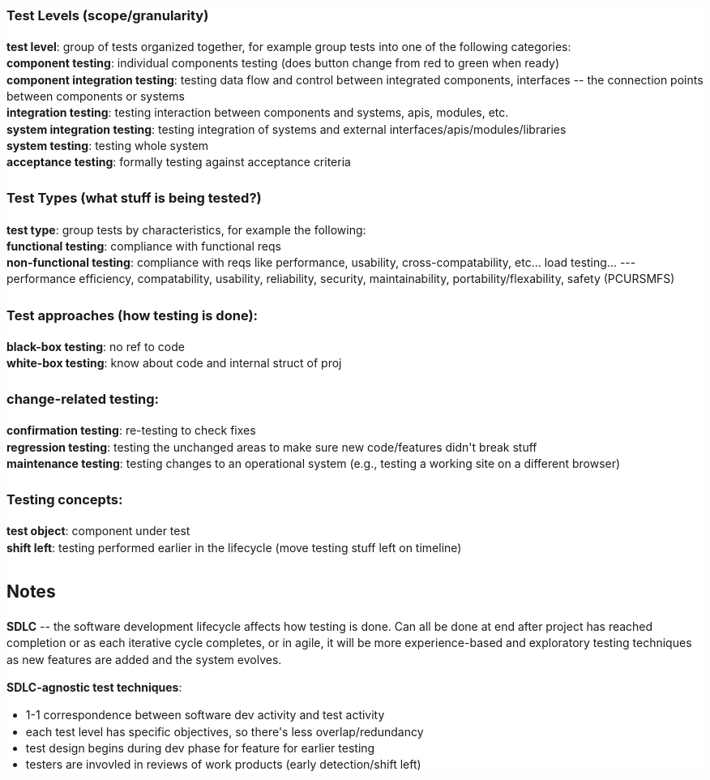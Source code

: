 ### Test Levels (scope/granularity)

**test level**: group of tests organized together, for example group tests into one of the following categories:  
**component testing**: individual components testing (does button change from red to green when ready)  
**component integration testing**: testing data flow and control between integrated components, interfaces -- the connection points between components or systems  
**integration testing**: testing interaction between components and systems, apis, modules, etc.  
**system integration testing**: testing integration of systems and external interfaces/apis/modules/libraries  
**system testing**: testing whole system  
**acceptance testing**: formally testing against acceptance criteria

### Test Types (what stuff is being tested?)

**test type**: group tests by characteristics, for example the following:  
**functional testing**: compliance with functional reqs  
**non-functional testing**: compliance with reqs like performance, usability, cross-compatability, etc... load testing...
--- performance efficiency, compatability, usability, reliability, security, maintainability, portability/flexability, safety (PCURSMFS)

### Test approaches (how testing is done):

**black-box testing**: no ref to code  
**white-box testing**: know about code and internal struct of proj

### change-related testing:

**confirmation testing**: re-testing to check fixes  
**regression testing**: testing the unchanged areas to make sure new code/features didn't break stuff  
**maintenance testing**: testing changes to an operational system (e.g., testing a working site on a different browser)

### Testing concepts:

**test object**: component under test  
**shift left**: testing performed earlier in the lifecycle (move testing stuff left on timeline)

## Notes

**SDLC** -- the software development lifecycle affects how testing is done. Can all be done at end after project has reached completion or as each iterative cycle completes, or in agile, it will be more experience-based and exploratory testing techniques as new features are added and the system evolves.

**SDLC-agnostic test techniques**:

- 1-1 correspondence between software dev activity and test activity
- each test level has specific objectives, so there's less overlap/redundancy
- test design begins during dev phase for feature for earlier testing
- testers are invovled in reviews of work products (early detection/shift left)
